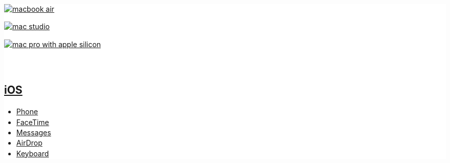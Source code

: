 <div class="tab-content">
<div class="tab-pane show active" id="MacBookAir" role="tabpanel">

<a href="https://developer.apple.com/videos/play/wwdc2023/101/?time=303"><img class="img-fluid" alt="macbook air" src="../../../../../images/iOSdev/wwdc23-Keynote_1.png"/>
</a>
</div>

<div class="tab-pane" id="MacStudio" role="tabpanel">

<a href="https://developer.apple.com/videos/play/wwdc2023/101/?time=594"><img class="img-fluid" alt="mac studio" src="../../../../../images/iOSdev/wwdc23-Keynote_2.png"/>
</a>
</div>

<div class="tab-pane" id="MacPro" role="tabpanel">

<a href="https://developer.apple.com/videos/play/wwdc2023/101/?time=811"><img class="img-fluid" alt="mac pro with apple silicon" src="../../../../../images/iOSdev/wwdc23-Keynote_3.png"/>
</a>
</div>
</div>
</br>

## [iOS](https://developer.apple.com/videos/play/wwdc2023/101/?time=1071)
<ul class="nav nav-tabs" role="tablist">
    <li class="nav-item" role="presentation">
        <a class="nav-link active"
           data-bs-toggle="tab" 
           href="#iOSPhone"
           id="iOSPhone_tab"
           role="tab" 
           aria-selected="true">Phone</a>
    </li>
    <li class="nav-item" role="presentation">
        <a class="nav-link"
           data-bs-toggle="tab" 
           href="#iOSFaceTime"
           id="iOSFaceTime_tab"
           role="tab" 
           aria-selected="false">FaceTime</a>
    </li>
    <li class="nav-item" role="presentation">
        <a class="nav-link"
           data-bs-toggle="tab" 
           href="#iOSMessages"
           id="iOSMessages_tab"
           role="tab" 
           aria-selected="false">Messages</a>
    </li>
    <li class="nav-item" role="presentation">
        <a class="nav-link"
           data-bs-toggle="tab" 
           href="#iOSAirDrop"
           id="iOSAirDrop_tab"
           role="tab" 
           aria-selected="false">AirDrop</a>
    </li>
    <li class="nav-item" role="presentation">
        <a class="nav-link"
           data-bs-toggle="tab" 
           href="#iOSKeyboard"
           id="iOSKeyboard_tab"
           role="tab" 
           aria-selected="false">Keyboard</a>